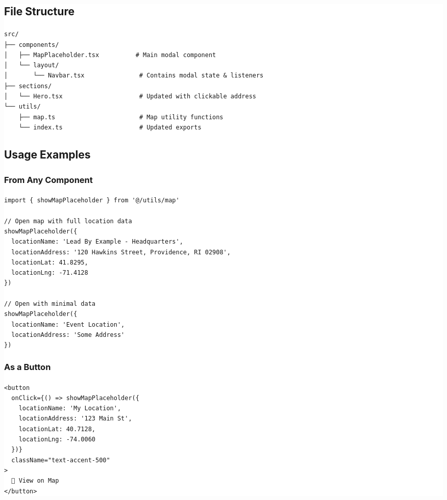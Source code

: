 ## File Structure

```
src/
├── components/
│   ├── MapPlaceholder.tsx          # Main modal component
│   └── layout/
│       └── Navbar.tsx               # Contains modal state & listeners
├── sections/
│   └── Hero.tsx                     # Updated with clickable address
└── utils/
    ├── map.ts                       # Map utility functions
    └── index.ts                     # Updated exports
```

## Usage Examples

### From Any Component
```tsx
import { showMapPlaceholder } from '@/utils/map'

// Open map with full location data
showMapPlaceholder({
  locationName: 'Lead By Example - Headquarters',
  locationAddress: '120 Hawkins Street, Providence, RI 02908',
  locationLat: 41.8295,
  locationLng: -71.4128
})

// Open with minimal data
showMapPlaceholder({
  locationName: 'Event Location',
  locationAddress: 'Some Address'
})
```

### As a Button
```tsx
<button
  onClick={() => showMapPlaceholder({
    locationName: 'My Location',
    locationAddress: '123 Main St',
    locationLat: 40.7128,
    locationLng: -74.0060
  })}
  className="text-accent-500"
>
  📍 View on Map
</button>
```
